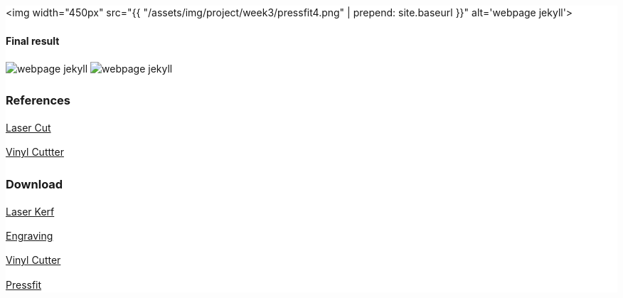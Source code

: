 <img width="450px" src="{{ "/assets/img/project/week3/pressfit4.png" | prepend: site.baseurl }}" alt='webpage jekyll'>
</div>
<h4>Final result</h4>

<div class="col-xs-12 ">
<img width="450px" src="{{ "/assets/img/project/week3/pressfit5.jpg" | prepend: site.baseurl }}" alt='webpage jekyll'>
<img width="450px" src="{{ "/assets/img/project/week3/pressfit6.jpg" | prepend: site.baseurl }}" alt='webpage jekyll'>
</div>







<h3>References</h3>
<p><a href="https://www.epiloglaser.es/">Laser Cut</a></p>
<p><a href="https://www.rolanddga.com/es-la/productos/plotter-de-corte">Vinyl Cuttter</a></p>
<h3>Download</h3>
<p><a href="{{ "/assets/img/project/week3/download/kerf.dxf" | prepend: site.baseurl }}">Laser Kerf</a></p>
<p><a href="{{ "/assets/img/project/week3/download/sello1.png" | prepend: site.baseurl }}">Engraving</a></p>
<p><a href="{{ "/assets/img/project/week3/download/chip.dxf" | prepend: site.baseurl }}">Vinyl Cutter</a></p>
<p><a href="{{ "/assets/img/project/week3/download/pressfit.SLDPRT" | prepend: site.baseurl }}">Pressfit</a></p>






